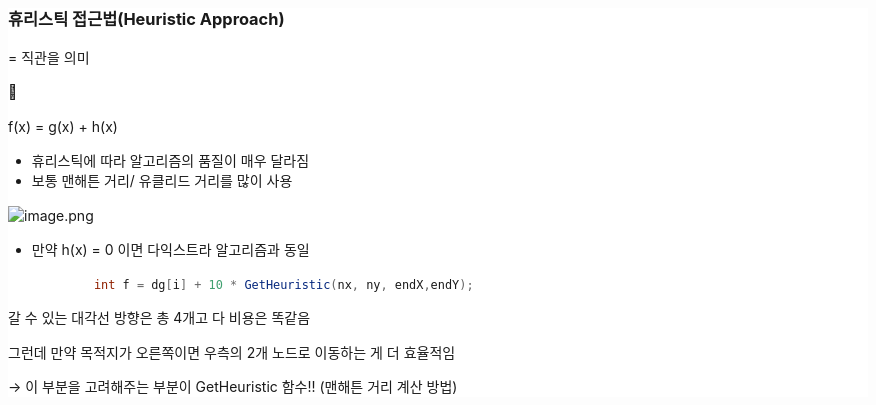 ### 휴리스틱 접근법(Heuristic Approach)

= 직관을 의미

<aside>
🚠

f(x) = g(x) + h(x)

</aside>

- 휴리스틱에 따라 알고리즘의 품질이 매우 달라짐
- 보통 맨해튼 거리/ 유클리드 거리를 많이 사용

![image.png](attachment:7b67ff12-af3b-4d65-a50a-6027a81f66d0:image.png)

- 만약 h(x) = 0 이면 다익스트라 알고리즘과 동일

```csharp
            int f = dg[i] + 10 * GetHeuristic(nx, ny, endX,endY);
```

갈 수 있는 대각선 방향은 총 4개고 다 비용은 똑같음

그런데 만약 목적지가 오른쪽이면 우측의 2개 노드로 이동하는 게 더 효율적임

→ 이 부분을 고려해주는 부분이 GetHeuristic 함수!! (맨해튼 거리 계산 방법)
